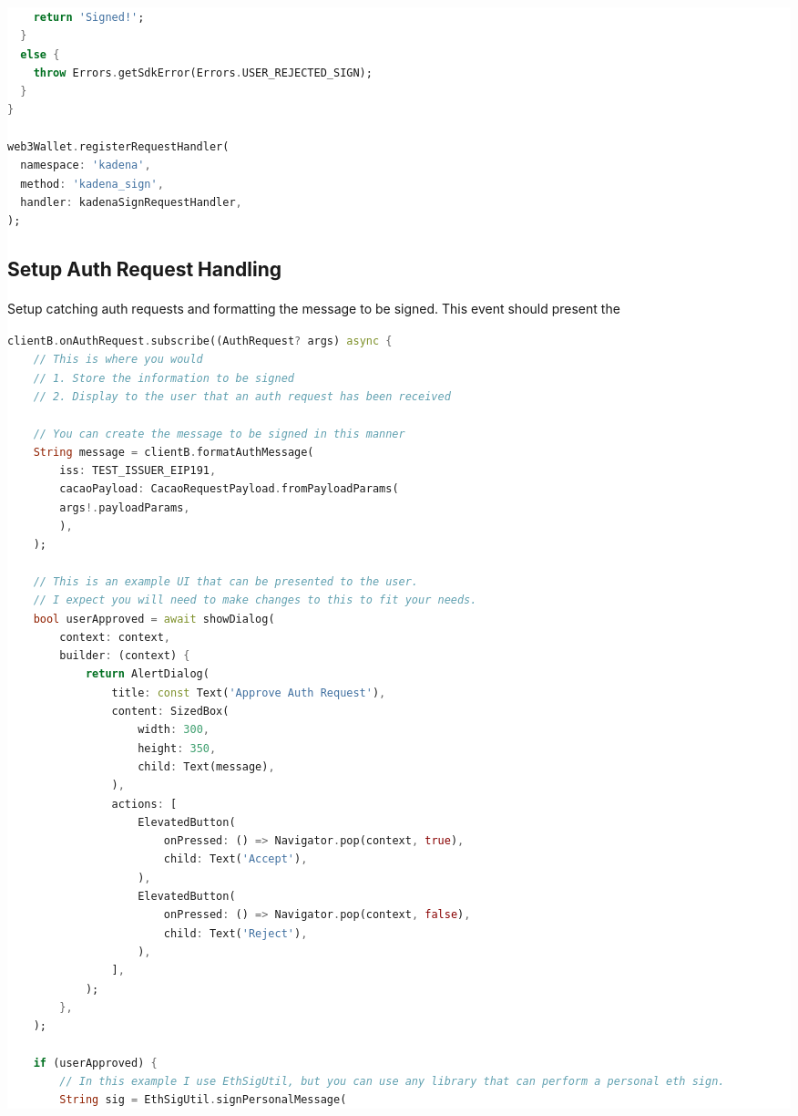 ```dart
    return 'Signed!';
  }
  else {
    throw Errors.getSdkError(Errors.USER_REJECTED_SIGN);
  }
}

web3Wallet.registerRequestHandler(
  namespace: 'kadena',
  method: 'kadena_sign',
  handler: kadenaSignRequestHandler,
);
```

## Setup Auth Request Handling

Setup catching auth requests and formatting the message to be signed.
This event should present the 

```dart
clientB.onAuthRequest.subscribe((AuthRequest? args) async {
    // This is where you would
    // 1. Store the information to be signed
    // 2. Display to the user that an auth request has been received

    // You can create the message to be signed in this manner
    String message = clientB.formatAuthMessage(
        iss: TEST_ISSUER_EIP191,
        cacaoPayload: CacaoRequestPayload.fromPayloadParams(
        args!.payloadParams,
        ),
    );

    // This is an example UI that can be presented to the user.
    // I expect you will need to make changes to this to fit your needs.
    bool userApproved = await showDialog( 
        context: context,
        builder: (context) {
            return AlertDialog(
                title: const Text('Approve Auth Request'),
                content: SizedBox(
                    width: 300,
                    height: 350,
                    child: Text(message),
                ),
                actions: [
                    ElevatedButton(
                        onPressed: () => Navigator.pop(context, true),
                        child: Text('Accept'),
                    ),
                    ElevatedButton(
                        onPressed: () => Navigator.pop(context, false),
                        child: Text('Reject'),
                    ),
                ],
            );
        },
    );

    if (userApproved) {
        // In this example I use EthSigUtil, but you can use any library that can perform a personal eth sign.
        String sig = EthSigUtil.signPersonalMessage(
```